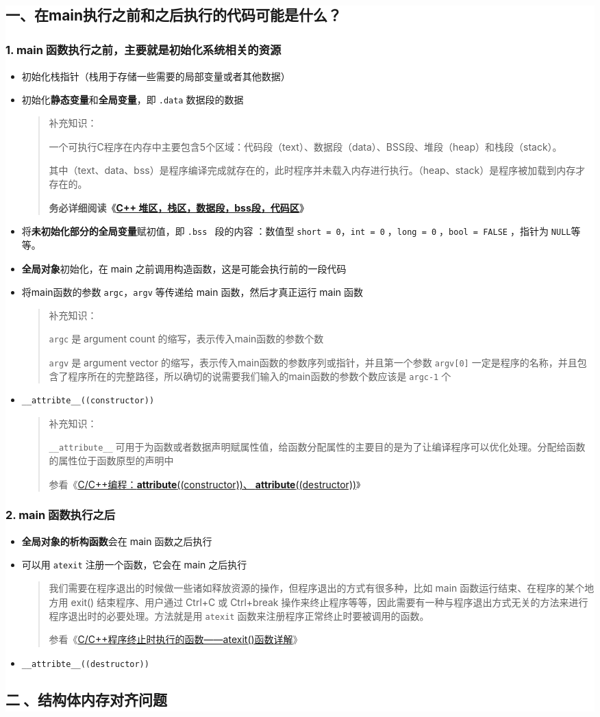 ## 一、在main执行之前和之后执行的代码可能是什么？

### 1. main 函数执行之前，主要就是初始化系统相关的资源

- 初始化栈指针（栈用于存储一些需要的局部变量或者其他数据）

- 初始化**静态变量**和**全局变量**，即 `.data` 数据段的数据

  > 补充知识：
  >
  > 一个可执行C程序在内存中主要包含5个区域：代码段（text）、数据段（data）、BSS段、堆段（heap）和栈段（stack）。
  >
  > 其中（text、data、bss）是程序编译完成就存在的，此时程序并未载入内存进行执行。（heap、stack）是程序被加载到内存才存在的。
  >
  > **务必详细阅读《[C++ 堆区，栈区，数据段，bss段，代码区](https://blog.csdn.net/JACKSONMHLK/article/details/114392343)》**

- 将**未初始化部分的全局变量**赋初值，即 `.bss ` 段的内容 ：数值型 `short = 0`，`int = 0` ，`long = 0` ，`bool = FALSE` ，指针为 `NULL`等等。

- **全局对象**初始化，在 main 之前调用构造函数，这是可能会执行前的一段代码

- 将main函数的参数 `argc`，`argv` 等传递给 main 函数，然后才真正运行 main 函数

  > 补充知识：
  >
  > `argc` 是 argument count 的缩写，表示传入main函数的参数个数
  >
  > `argv` 是 argument vector 的缩写，表示传入main函数的参数序列或指针，并且第一个参数 `argv[0]` 一定是程序的名称，并且包含了程序所在的完整路径，所以确切的说需要我们输入的main函数的参数个数应该是 `argc-1` 个

- `__attribte__((constructor))`

  >补充知识：
  >
  >`__attribute__` 可用于为函数或者数据声明赋属性值，给函数分配属性的主要目的是为了让编译程序可以优化处理。分配给函数的属性位于函数原型的声明中
  >
  >参看《[C/C++编程：__attribute__((constructor))、 __attribute__((destructor))](https://blog.csdn.net/zhizhengguan/article/details/111151773)》

### 2. main 函数执行之后

- **全局对象的析构函数**会在 main 函数之后执行

- 可以用 `atexit` 注册一个函数，它会在 main 之后执行

  > 我们需要在程序退出的时候做一些诸如释放资源的操作，但程序退出的方式有很多种，比如 main 函数运行结束、在程序的某个地方用 exit() 结束程序、用户通过 Ctrl+C 或 Ctrl+break 操作来终止程序等等，因此需要有一种与程序退出方式无关的方法来进行程序退出时的必要处理。方法就是用 `atexit` 函数来注册程序正常终止时要被调用的函数。
  >
  > 参看《[C/C++程序终止时执行的函数——atexit()函数详解](http://www.51testing.com/html/38/225738-235458.html)》

-  `__attribte__((destructor))`

### 

## 二 、结构体内存对齐问题

